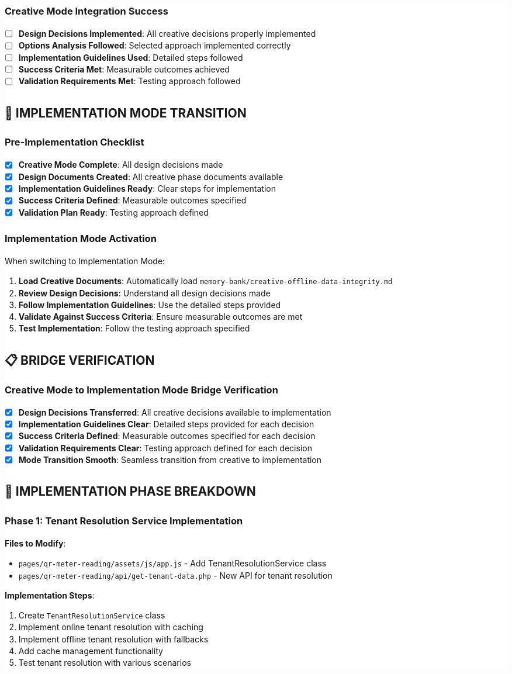 ### **Creative Mode Integration Success**
- [ ] **Design Decisions Implemented**: All creative decisions properly implemented
- [ ] **Options Analysis Followed**: Selected approach implemented correctly
- [ ] **Implementation Guidelines Used**: Detailed steps followed
- [ ] **Success Criteria Met**: Measurable outcomes achieved
- [ ] **Validation Requirements Met**: Testing approach followed

## 🚀 IMPLEMENTATION MODE TRANSITION

### **Pre-Implementation Checklist**
- [x] **Creative Mode Complete**: All design decisions made
- [x] **Design Documents Created**: All creative phase documents available
- [x] **Implementation Guidelines Ready**: Clear steps for implementation
- [x] **Success Criteria Defined**: Measurable outcomes specified
- [x] **Validation Plan Ready**: Testing approach defined

### **Implementation Mode Activation**
When switching to Implementation Mode:
1. **Load Creative Documents**: Automatically load `memory-bank/creative-offline-data-integrity.md`
2. **Review Design Decisions**: Understand all design decisions made
3. **Follow Implementation Guidelines**: Use the detailed steps provided
4. **Validate Against Success Criteria**: Ensure measurable outcomes are met
5. **Test Implementation**: Follow the testing approach specified

## 📋 BRIDGE VERIFICATION

### **Creative Mode to Implementation Mode Bridge Verification**
- [x] **Design Decisions Transferred**: All creative decisions available to implementation
- [x] **Implementation Guidelines Clear**: Detailed steps provided for each decision
- [x] **Success Criteria Defined**: Measurable outcomes specified for each decision
- [x] **Validation Requirements Clear**: Testing approach defined for each decision
- [x] **Mode Transition Smooth**: Seamless transition from creative to implementation

## 🔧 IMPLEMENTATION PHASE BREAKDOWN

### **Phase 1: Tenant Resolution Service Implementation**
**Files to Modify**:
- `pages/qr-meter-reading/assets/js/app.js` - Add TenantResolutionService class
- `pages/qr-meter-reading/api/get-tenant-data.php` - New API for tenant resolution

**Implementation Steps**:
1. Create `TenantResolutionService` class
2. Implement online tenant resolution with caching
3. Implement offline tenant resolution with fallbacks
4. Add cache management functionality
5. Test tenant resolution with various scenarios
